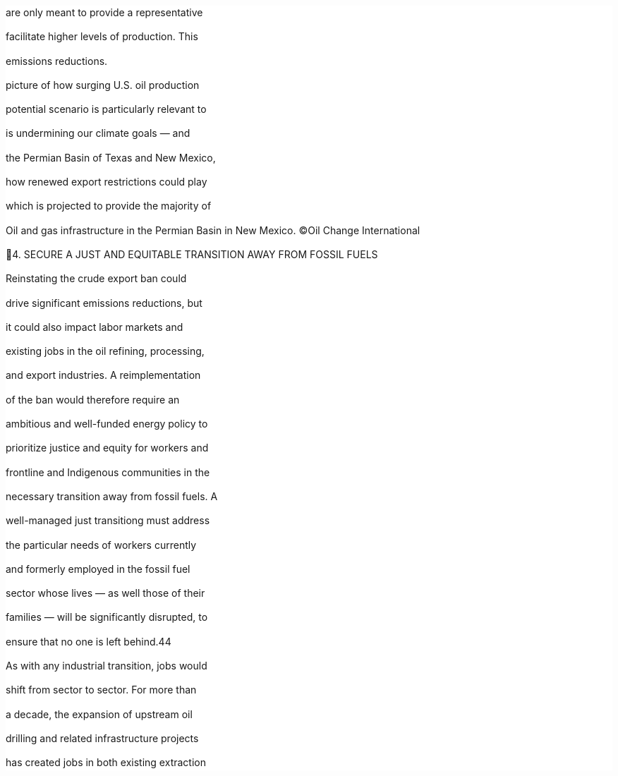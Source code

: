 are only meant to provide a representative

facilitate higher levels of production. This

emissions reductions.

picture of how surging U.S. oil production

potential scenario is particularly relevant to

is undermining our climate goals — and

the Permian Basin of Texas and New Mexico,

how renewed export restrictions could play

which is projected to provide the majority of

Oil and gas infrastructure in the Permian Basin in New Mexico. ©Oil Change International

4. SECURE A JUST AND
EQUITABLE TRANSITION AWAY
FROM FOSSIL FUELS

Reinstating the crude export ban could

drive significant emissions reductions, but

it could also impact labor markets and

existing jobs in the oil refining, processing,

and export industries. A reimplementation

of the ban would therefore require an

ambitious and well-funded energy policy to

prioritize justice and equity for workers and

frontline and Indigenous communities in the

necessary transition away from fossil fuels. A

well-managed just transitiong must address

the particular needs of workers currently

and formerly employed in the fossil fuel

sector whose lives — as well those of their

families — will be significantly disrupted, to

ensure that no one is left behind.44

As with any industrial transition, jobs would

shift from sector to sector. For more than

a decade, the expansion of upstream oil

drilling and related infrastructure projects

has created jobs in both existing extraction
